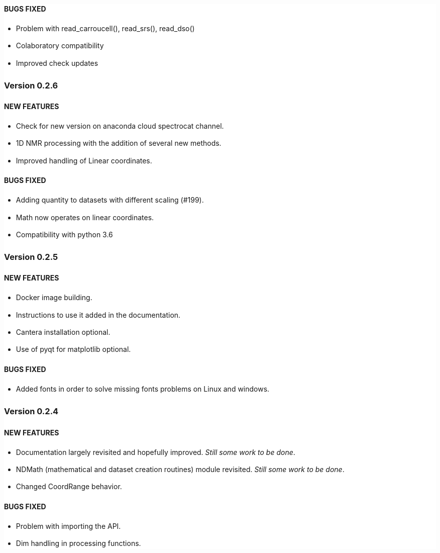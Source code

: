 #### BUGS FIXED

* Problem with read_carroucell(), read_srs(), read_dso()

* Colaboratory compatibility

* Improved check updates

### Version 0.2.6

#### NEW FEATURES

* Check for new version on anaconda cloud spectrocat channel.

* 1D NMR processing with the addition of several new methods.

* Improved handling of Linear coordinates.

#### BUGS FIXED

* Adding quantity to datasets with different scaling (#199).

* Math now operates on linear coordinates.

* Compatibility with python 3.6

### Version 0.2.5

#### NEW FEATURES

* Docker image building.

* Instructions to use it added in the documentation.

* Cantera installation optional.

* Use of pyqt for matplotlib optional.

#### BUGS FIXED

* Added fonts in order to solve missing fonts problems on Linux and windows.

### Version 0.2.4

#### NEW FEATURES

* Documentation largely revisited and hopefully improved. *Still some work to be done*.

* NDMath (mathematical and dataset creation routines) module revisited. *Still some work to be done*.

* Changed CoordRange behavior.

#### BUGS FIXED

* Problem with importing the API.

* Dim handling in processing functions.
